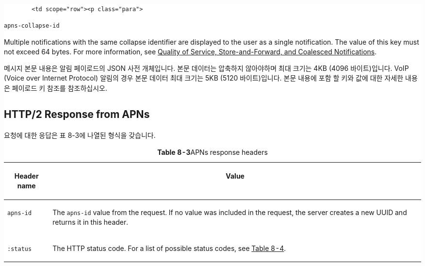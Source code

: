             <td scope="row"><p class="para">
  <code class="code-voice">apns-collapse-id</code>
</p></td>
            <td><p class="para">
  Multiple notifications with the same collapse identifier are displayed to the user as a single notification. The value of this key must not exceed 64 bytes. For more information, see <span class="x-name"><a href="APNSOverview.html#//apple_ref/doc/uid/TP40008194-CH8-SW5" data-renderer-version="2" data-id="//apple_ref/doc/uid/TP40008194-CH8-SW5">Quality of Service, Store-and-Forward, and Coalesced Notifications</a></span>.
</p></td>
        </tr>
    </tbody>
</table>



메시지 본문 내용은 알림 페이로드의 JSON 사전 개체입니다. 본문 데이터는 압축하지 않아야하며 최대 크기는 4KB (4096 바이트)입니다. 
VoIP (Voice over Internet Protocol) 알림의 경우 본문 데이터 최대 크기는 5KB (5120 바이트)입니다. 
본문 내용에 포함 할 키와 값에 대한 자세한 내용은 페이로드 키 참조를 참조하십시오.


## HTTP/2 Response from APNs

요청에 대한 응답은 표 8-3에 나열된 형식을 갖습니다.

<table class="graybox" border="0" cellspacing="0" cellpadding="5">
    <caption class="tablecaption"><strong class="caption-number">Table 8-3</strong>APNs response headers</caption>
    <thead>
        <tr>
            <th scope="col" class="TableHeading_TableRow_TableCell"><p class="para">
  Header name
</p></th>
            <th scope="col" class="TableHeading_TableRow_TableCell"><p class="para">
  Value
</p></th>
        </tr>
    </thead>
    <tbody>
        <tr>
            <td scope="row"><p class="para">
  <code class="code-voice">apns-id</code>
</p></td>
            <td><p class="para">
  The <code class="code-voice">apns-id</code> value from the request. If no value was included in the request, the server creates a new UUID and returns it in this header.
</p></td>
        </tr>
        <tr>
            <td scope="row"><p class="para">
  <code class="code-voice">:status</code>
</p></td>
            <td><p class="para">
  The HTTP status code. For a list of possible status codes, see <span class="x-name"><a href="#//apple_ref/doc/uid/TP40008194-CH11-SW15" data-renderer-version="2" data-id="//apple_ref/doc/uid/TP40008194-CH11-SW15">Table 8-4</a></span>.
</p></td>
        </tr>
    </tbody>
  </table>
